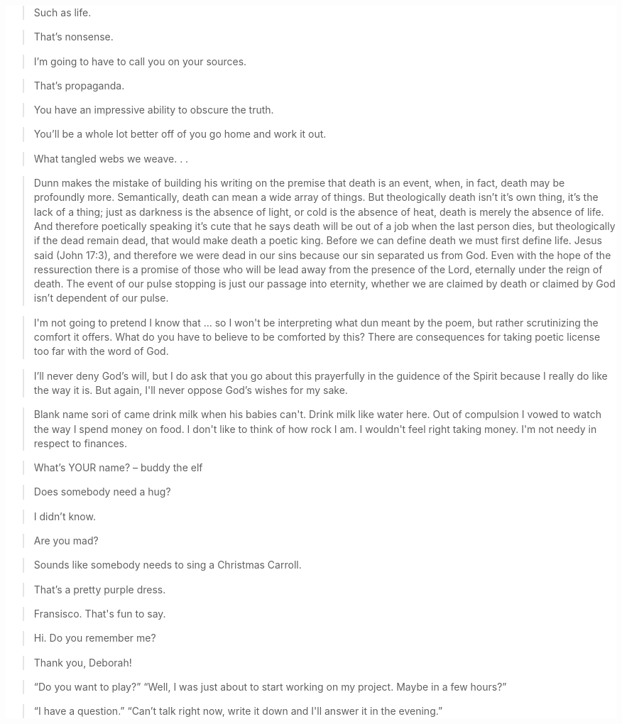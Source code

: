 > Such as life.

> That’s nonsense.

> I’m going to have to call you on your sources.

> That’s propaganda.

> You have an impressive ability to obscure the truth.

> You’ll be a whole lot better off of you go home and work it out.

> What tangled webs we weave. . .

> Dunn makes the mistake of building his writing on the premise that death is an event, when, in fact, death may be profoundly more. Semantically, death can mean a wide array of things. But theologically death isn’t it’s own thing, it’s  the lack of a thing; just as darkness is the absence of light, or cold is the absence of heat, death is merely the absence of life. And therefore poetically speaking it’s cute that he says death will be out of a job when the last person dies, but theologically if the dead remain dead, that would make death a poetic king. Before we can define death we must first define life. Jesus said (John 17:3), and therefore we were dead in our sins because our sin separated us from God. Even with the hope of the ressurection there is a promise of those who will be lead away from the presence of the Lord, eternally under the reign of death. The event of our pulse stopping is just our passage into eternity, whether we are claimed by death or claimed by God isn’t dependent of our pulse.

> I'm not going to pretend I know that … so I won't be interpreting what dun meant by the poem, but rather scrutinizing the comfort it offers. What do you have to believe to be comforted by this? There are consequences for taking poetic license too far with the word of God.

> I’ll never deny God’s will,  but I do ask that you go about this prayerfully in the guidence of the Spirit because I really do like the way it is. But again, I'll never oppose God’s wishes for my sake.

> Blank name sori of came drink milk when his babies can't.  Drink milk like water here.  Out of compulsion I vowed to watch the way I spend money on food. I don't like to think of how rock I am.  I wouldn't feel right taking money. I'm not needy in respect to finances.

> What’s YOUR name? – buddy the elf

> Does somebody need a hug?

> I didn’t know.

> Are you mad?

> Sounds like somebody needs to sing a Christmas Carroll.

> That’s a pretty purple dress.

> Fransisco. That's fun to say.

> Hi. Do you remember me?

> Thank you,  Deborah!

> “Do you want to play?” “Well, I was just about to start working on my project. Maybe in a few hours?”

> “I have a question.” “Can’t talk right now, write it down and I'll answer it in the evening.”
